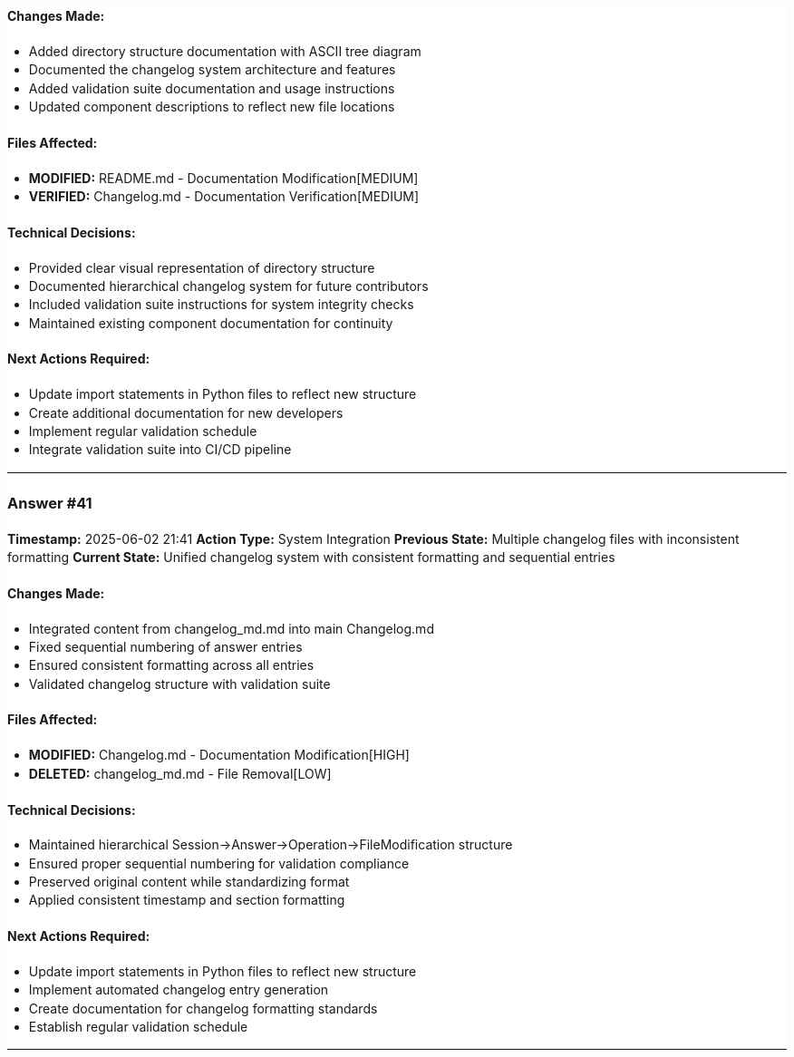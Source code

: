 #### Changes Made:
- Added directory structure documentation with ASCII tree diagram
- Documented the changelog system architecture and features
- Added validation suite documentation and usage instructions
- Updated component descriptions to reflect new file locations

#### Files Affected:
- **MODIFIED:** README.md - Documentation Modification[MEDIUM]
- **VERIFIED:** Changelog.md - Documentation Verification[MEDIUM]

#### Technical Decisions:
- Provided clear visual representation of directory structure
- Documented hierarchical changelog system for future contributors
- Included validation suite instructions for system integrity checks
- Maintained existing component documentation for continuity

#### Next Actions Required:
- Update import statements in Python files to reflect new structure
- Create additional documentation for new developers
- Implement regular validation schedule
- Integrate validation suite into CI/CD pipeline

---

### Answer #41
**Timestamp:** 2025-06-02 21:41
**Action Type:** System Integration
**Previous State:** Multiple changelog files with inconsistent formatting
**Current State:** Unified changelog system with consistent formatting and sequential entries

#### Changes Made:
- Integrated content from changelog_md.md into main Changelog.md
- Fixed sequential numbering of answer entries
- Ensured consistent formatting across all entries
- Validated changelog structure with validation suite

#### Files Affected:
- **MODIFIED:** Changelog.md - Documentation Modification[HIGH]
- **DELETED:** changelog_md.md - File Removal[LOW]

#### Technical Decisions:
- Maintained hierarchical Session→Answer→Operation→FileModification structure
- Ensured proper sequential numbering for validation compliance
- Preserved original content while standardizing format
- Applied consistent timestamp and section formatting

#### Next Actions Required:
- Update import statements in Python files to reflect new structure
- Implement automated changelog entry generation
- Create documentation for changelog formatting standards
- Establish regular validation schedule

---